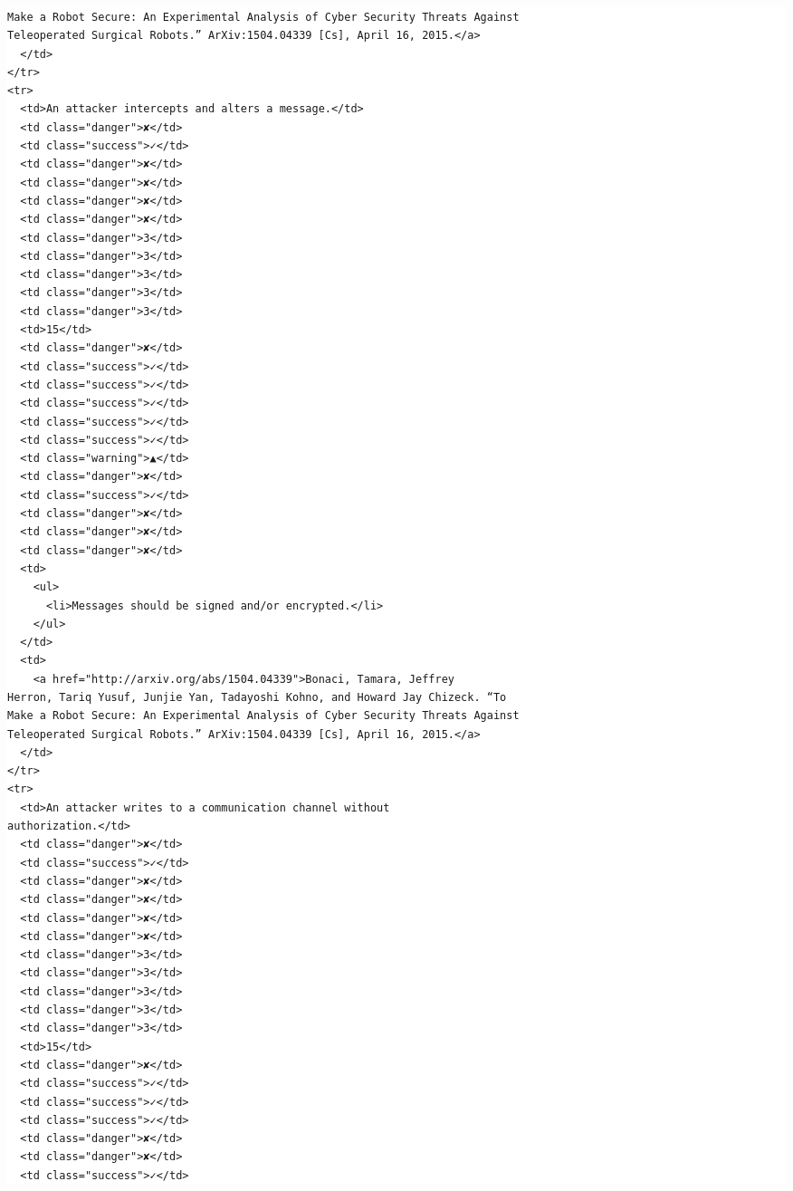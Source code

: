     Make a Robot Secure: An Experimental Analysis of Cyber Security Threats Against
    Teleoperated Surgical Robots.” ArXiv:1504.04339 [Cs], April 16, 2015.</a>
      </td>
    </tr>
    <tr>
      <td>An attacker intercepts and alters a message.</td>
      <td class="danger">✘</td>
      <td class="success">✓</td>
      <td class="danger">✘</td>
      <td class="danger">✘</td>
      <td class="danger">✘</td>
      <td class="danger">✘</td>
      <td class="danger">3</td>
      <td class="danger">3</td>
      <td class="danger">3</td>
      <td class="danger">3</td>
      <td class="danger">3</td>
      <td>15</td>
      <td class="danger">✘</td>
      <td class="success">✓</td>
      <td class="success">✓</td>
      <td class="success">✓</td>
      <td class="success">✓</td>
      <td class="success">✓</td>
      <td class="warning">▲</td>
      <td class="danger">✘</td>
      <td class="success">✓</td>
      <td class="danger">✘</td>
      <td class="danger">✘</td>
      <td class="danger">✘</td>
      <td>
        <ul>
          <li>Messages should be signed and/or encrypted.</li>
        </ul>
      </td>
      <td>
        <a href="http://arxiv.org/abs/1504.04339">Bonaci, Tamara, Jeffrey
    Herron, Tariq Yusuf, Junjie Yan, Tadayoshi Kohno, and Howard Jay Chizeck. “To
    Make a Robot Secure: An Experimental Analysis of Cyber Security Threats Against
    Teleoperated Surgical Robots.” ArXiv:1504.04339 [Cs], April 16, 2015.</a>
      </td>
    </tr>
    <tr>
      <td>An attacker writes to a communication channel without
    authorization.</td>
      <td class="danger">✘</td>
      <td class="success">✓</td>
      <td class="danger">✘</td>
      <td class="danger">✘</td>
      <td class="danger">✘</td>
      <td class="danger">✘</td>
      <td class="danger">3</td>
      <td class="danger">3</td>
      <td class="danger">3</td>
      <td class="danger">3</td>
      <td class="danger">3</td>
      <td>15</td>
      <td class="danger">✘</td>
      <td class="success">✓</td>
      <td class="success">✓</td>
      <td class="success">✓</td>
      <td class="danger">✘</td>
      <td class="danger">✘</td>
      <td class="success">✓</td>